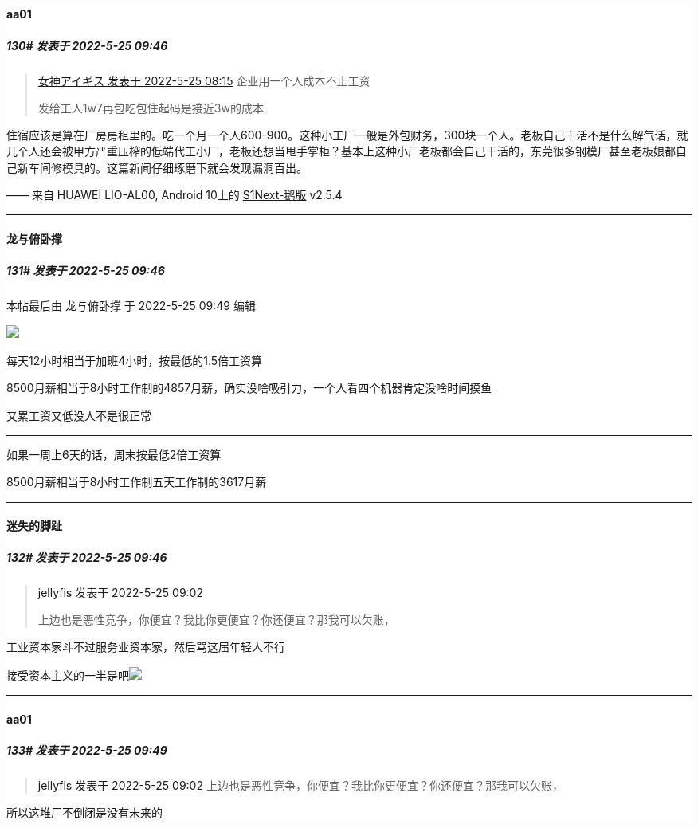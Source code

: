 ####  aa01  
##### 130#       发表于 2022-5-25 09:46

<blockquote><a href="httphttps://bbs.saraba1st.com/2b/forum.php?mod=redirect&amp;goto=findpost&amp;pid=55978803&amp;ptid=2071272" target="_blank">女神アイギス 发表于 2022-5-25 08:15</a>
企业用一个人成本不止工资

发给工人1w7再包吃包住起码是接近3w的成本</blockquote>
住宿应该是算在厂房房租里的。吃一个月一个人600-900。这种小工厂一般是外包财务，300块一个人。老板自己干活不是什么解气话，就几个人还会被甲方严重压榨的低端代工小厂，老板还想当甩手掌柜？基本上这种小厂老板都会自己干活的，东莞很多钢模厂甚至老板娘都自己新车间修模具的。这篇新闻仔细琢磨下就会发现漏洞百出。

—— 来自 HUAWEI LIO-AL00, Android 10上的 [S1Next-鹅版](https://github.com/ykrank/S1-Next/releases) v2.5.4

*****

####  龙与俯卧撑  
##### 131#       发表于 2022-5-25 09:46

 本帖最后由 龙与俯卧撑 于 2022-5-25 09:49 编辑 

<img src="https://static.saraba1st.com/image/smiley/face2017/034.png" referrerpolicy="no-referrer">

每天12小时相当于加班4小时，按最低的1.5倍工资算

8500月薪相当于8小时工作制的4857月薪，确实没啥吸引力，一个人看四个机器肯定没啥时间摸鱼

又累工资又低没人不是很正常

-----------------------------------------------------------------------------------------------

如果一周上6天的话，周末按最低2倍工资算

8500月薪相当于8小时工作制五天工作制的3617月薪

*****

####  迷失的脚趾  
##### 132#       发表于 2022-5-25 09:46

<blockquote><a href="httphttps://bbs.saraba1st.com/2b/forum.php?mod=redirect&amp;goto=findpost&amp;pid=55979201&amp;ptid=2071272" target="_blank">jellyfis 发表于 2022-5-25 09:02</a>

上边也是恶性竞争，你便宜？我比你更便宜？你还便宜？那我可以欠账，</blockquote>
工业资本家斗不过服务业资本家，然后骂这届年轻人不行

接受资本主义的一半是吧<img src="https://static.saraba1st.com/image/smiley/face2017/067.png" referrerpolicy="no-referrer">

*****

####  aa01  
##### 133#       发表于 2022-5-25 09:49

<blockquote><a href="httphttps://bbs.saraba1st.com/2b/forum.php?mod=redirect&amp;goto=findpost&amp;pid=55979201&amp;ptid=2071272" target="_blank">jellyfis 发表于 2022-5-25 09:02</a>
上边也是恶性竞争，你便宜？我比你更便宜？你还便宜？那我可以欠账，</blockquote>
所以这堆厂不倒闭是没有未来的

